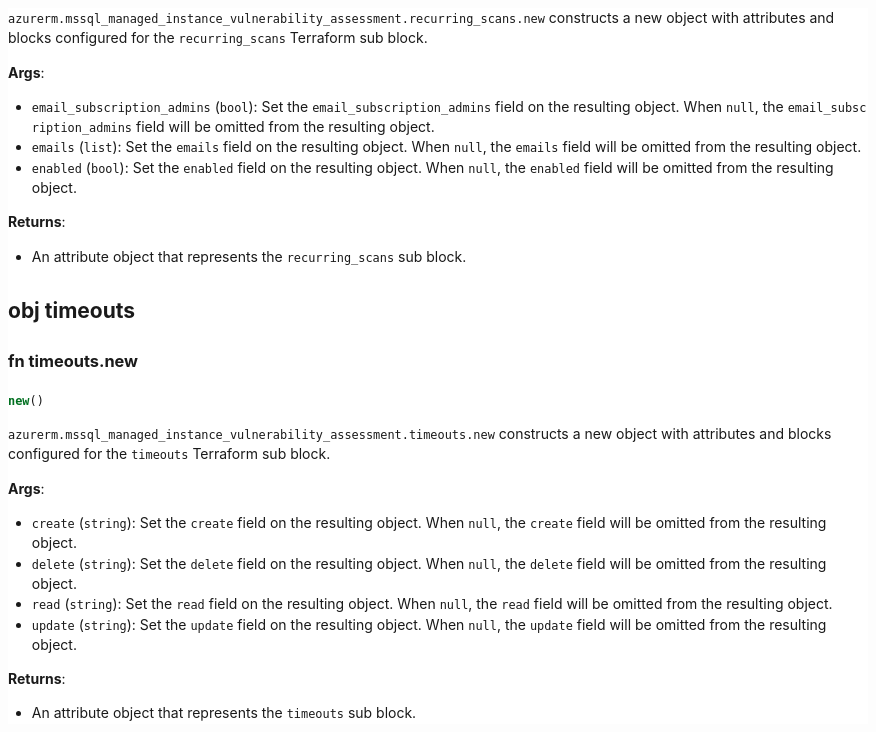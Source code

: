 
`azurerm.mssql_managed_instance_vulnerability_assessment.recurring_scans.new` constructs a new object with attributes and blocks configured for the `recurring_scans`
Terraform sub block.



**Args**:
  - `email_subscription_admins` (`bool`): Set the `email_subscription_admins` field on the resulting object. When `null`, the `email_subscription_admins` field will be omitted from the resulting object.
  - `emails` (`list`): Set the `emails` field on the resulting object. When `null`, the `emails` field will be omitted from the resulting object.
  - `enabled` (`bool`): Set the `enabled` field on the resulting object. When `null`, the `enabled` field will be omitted from the resulting object.

**Returns**:
  - An attribute object that represents the `recurring_scans` sub block.


## obj timeouts



### fn timeouts.new

```ts
new()
```


`azurerm.mssql_managed_instance_vulnerability_assessment.timeouts.new` constructs a new object with attributes and blocks configured for the `timeouts`
Terraform sub block.



**Args**:
  - `create` (`string`): Set the `create` field on the resulting object. When `null`, the `create` field will be omitted from the resulting object.
  - `delete` (`string`): Set the `delete` field on the resulting object. When `null`, the `delete` field will be omitted from the resulting object.
  - `read` (`string`): Set the `read` field on the resulting object. When `null`, the `read` field will be omitted from the resulting object.
  - `update` (`string`): Set the `update` field on the resulting object. When `null`, the `update` field will be omitted from the resulting object.

**Returns**:
  - An attribute object that represents the `timeouts` sub block.
